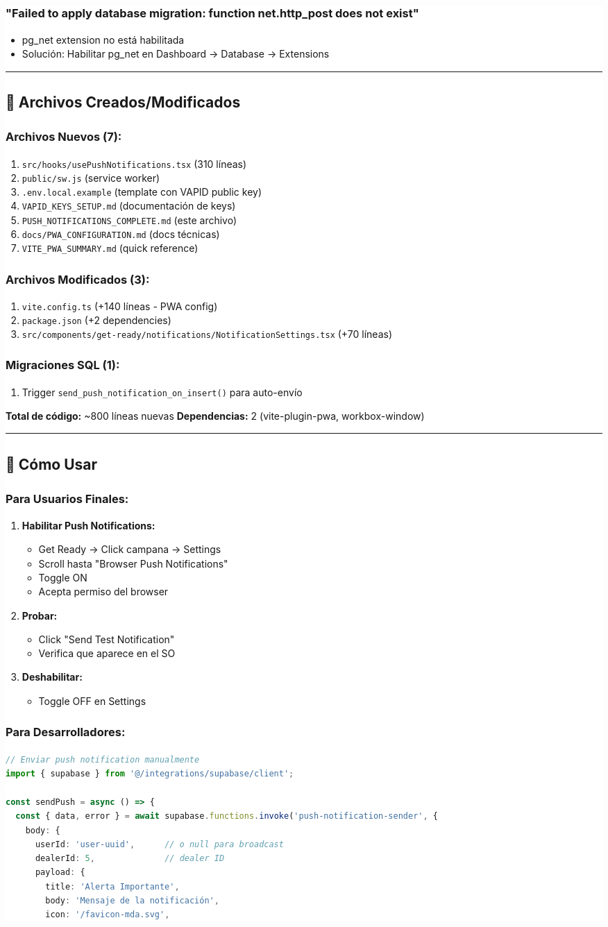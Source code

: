 ### **"Failed to apply database migration: function net.http_post does not exist"**
- pg_net extension no está habilitada
- Solución: Habilitar pg_net en Dashboard → Database → Extensions

---

## 📝 Archivos Creados/Modificados

### **Archivos Nuevos (7):**
1. `src/hooks/usePushNotifications.tsx` (310 líneas)
2. `public/sw.js` (service worker)
3. `.env.local.example` (template con VAPID public key)
4. `VAPID_KEYS_SETUP.md` (documentación de keys)
5. `PUSH_NOTIFICATIONS_COMPLETE.md` (este archivo)
6. `docs/PWA_CONFIGURATION.md` (docs técnicas)
7. `VITE_PWA_SUMMARY.md` (quick reference)

### **Archivos Modificados (3):**
1. `vite.config.ts` (+140 líneas - PWA config)
2. `package.json` (+2 dependencies)
3. `src/components/get-ready/notifications/NotificationSettings.tsx` (+70 líneas)

### **Migraciones SQL (1):**
1. Trigger `send_push_notification_on_insert()` para auto-envío

**Total de código:** ~800 líneas nuevas
**Dependencias:** 2 (vite-plugin-pwa, workbox-window)

---

## 🚀 Cómo Usar

### **Para Usuarios Finales:**

1. **Habilitar Push Notifications:**
   - Get Ready → Click campana → Settings
   - Scroll hasta "Browser Push Notifications"
   - Toggle ON
   - Acepta permiso del browser

2. **Probar:**
   - Click "Send Test Notification"
   - Verifica que aparece en el SO

3. **Deshabilitar:**
   - Toggle OFF en Settings

### **Para Desarrolladores:**

```typescript
// Enviar push notification manualmente
import { supabase } from '@/integrations/supabase/client';

const sendPush = async () => {
  const { data, error } = await supabase.functions.invoke('push-notification-sender', {
    body: {
      userId: 'user-uuid',      // o null para broadcast
      dealerId: 5,              // dealer ID
      payload: {
        title: 'Alerta Importante',
        body: 'Mensaje de la notificación',
        icon: '/favicon-mda.svg',
```